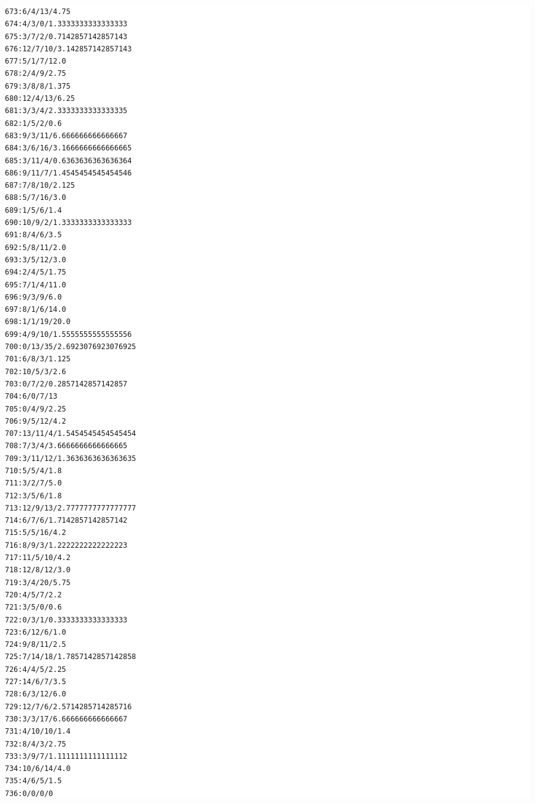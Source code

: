     673:6/4/13/4.75
    674:4/3/0/1.3333333333333333
    675:3/7/2/0.7142857142857143
    676:12/7/10/3.142857142857143
    677:5/1/7/12.0
    678:2/4/9/2.75
    679:3/8/8/1.375
    680:12/4/13/6.25
    681:3/3/4/2.3333333333333335
    682:1/5/2/0.6
    683:9/3/11/6.666666666666667
    684:3/6/16/3.1666666666666665
    685:3/11/4/0.6363636363636364
    686:9/11/7/1.4545454545454546
    687:7/8/10/2.125
    688:5/7/16/3.0
    689:1/5/6/1.4
    690:10/9/2/1.3333333333333333
    691:8/4/6/3.5
    692:5/8/11/2.0
    693:3/5/12/3.0
    694:2/4/5/1.75
    695:7/1/4/11.0
    696:9/3/9/6.0
    697:8/1/6/14.0
    698:1/1/19/20.0
    699:4/9/10/1.5555555555555556
    700:0/13/35/2.6923076923076925
    701:6/8/3/1.125
    702:10/5/3/2.6
    703:0/7/2/0.2857142857142857
    704:6/0/7/13
    705:0/4/9/2.25
    706:9/5/12/4.2
    707:13/11/4/1.5454545454545454
    708:7/3/4/3.6666666666666665
    709:3/11/12/1.3636363636363635
    710:5/5/4/1.8
    711:3/2/7/5.0
    712:3/5/6/1.8
    713:12/9/13/2.7777777777777777
    714:6/7/6/1.7142857142857142
    715:5/5/16/4.2
    716:8/9/3/1.2222222222222223
    717:11/5/10/4.2
    718:12/8/12/3.0
    719:3/4/20/5.75
    720:4/5/7/2.2
    721:3/5/0/0.6
    722:0/3/1/0.3333333333333333
    723:6/12/6/1.0
    724:9/8/11/2.5
    725:7/14/18/1.7857142857142858
    726:4/4/5/2.25
    727:14/6/7/3.5
    728:6/3/12/6.0
    729:12/7/6/2.5714285714285716
    730:3/3/17/6.666666666666667
    731:4/10/10/1.4
    732:8/4/3/2.75
    733:3/9/7/1.1111111111111112
    734:10/6/14/4.0
    735:4/6/5/1.5
    736:0/0/0/0